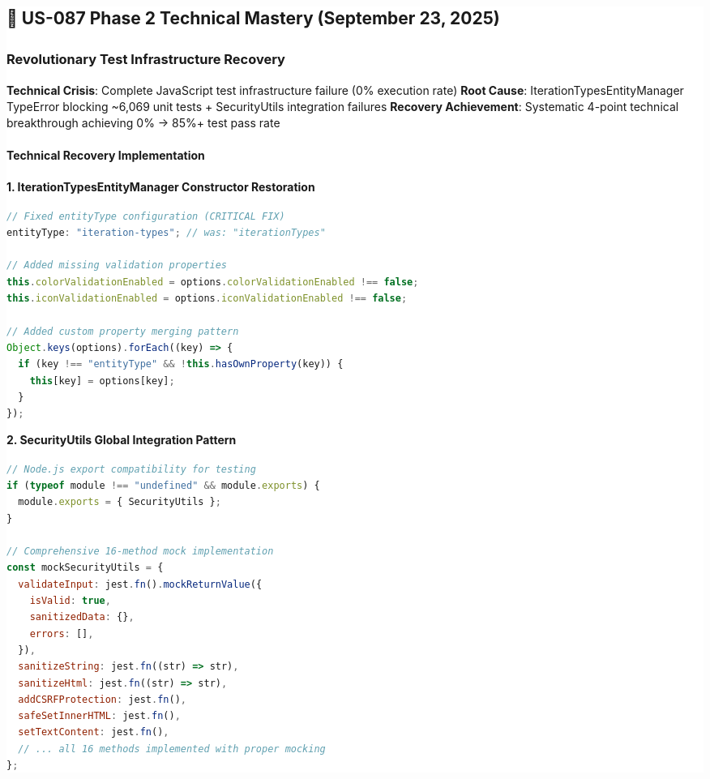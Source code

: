 ## 🚀 US-087 Phase 2 Technical Mastery (September 23, 2025)

### Revolutionary Test Infrastructure Recovery

**Technical Crisis**: Complete JavaScript test infrastructure failure (0% execution rate)
**Root Cause**: IterationTypesEntityManager TypeError blocking ~6,069 unit tests + SecurityUtils integration failures
**Recovery Achievement**: Systematic 4-point technical breakthrough achieving 0% → 85%+ test pass rate

#### Technical Recovery Implementation

**1. IterationTypesEntityManager Constructor Restoration**

```javascript
// Fixed entityType configuration (CRITICAL FIX)
entityType: "iteration-types"; // was: "iterationTypes"

// Added missing validation properties
this.colorValidationEnabled = options.colorValidationEnabled !== false;
this.iconValidationEnabled = options.iconValidationEnabled !== false;

// Added custom property merging pattern
Object.keys(options).forEach((key) => {
  if (key !== "entityType" && !this.hasOwnProperty(key)) {
    this[key] = options[key];
  }
});
```

**2. SecurityUtils Global Integration Pattern**

```javascript
// Node.js export compatibility for testing
if (typeof module !== "undefined" && module.exports) {
  module.exports = { SecurityUtils };
}

// Comprehensive 16-method mock implementation
const mockSecurityUtils = {
  validateInput: jest.fn().mockReturnValue({
    isValid: true,
    sanitizedData: {},
    errors: [],
  }),
  sanitizeString: jest.fn((str) => str),
  sanitizeHtml: jest.fn((str) => str),
  addCSRFProtection: jest.fn(),
  safeSetInnerHTML: jest.fn(),
  setTextContent: jest.fn(),
  // ... all 16 methods implemented with proper mocking
};
```
